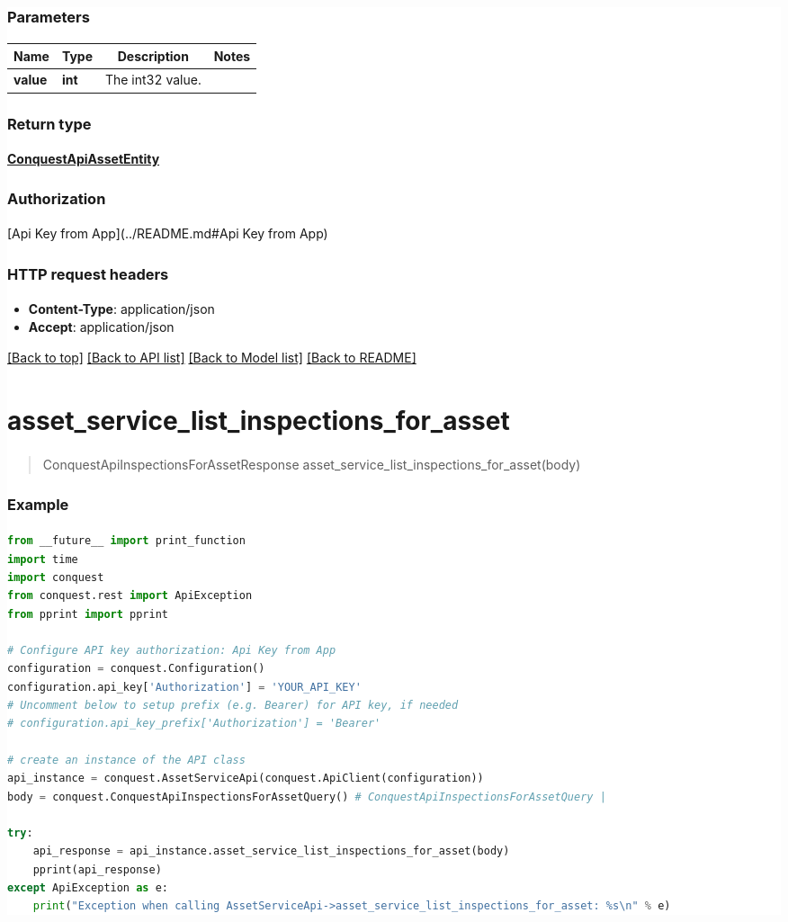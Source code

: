 ### Parameters

Name | Type | Description  | Notes
------------- | ------------- | ------------- | -------------
 **value** | **int**| The int32 value. | 

### Return type

[**ConquestApiAssetEntity**](ConquestApiAssetEntity.md)

### Authorization

[Api Key from App](../README.md#Api Key from App)

### HTTP request headers

 - **Content-Type**: application/json
 - **Accept**: application/json

[[Back to top]](#) [[Back to API list]](../README.md#documentation-for-api-endpoints) [[Back to Model list]](../README.md#documentation-for-models) [[Back to README]](../README.md)

# **asset_service_list_inspections_for_asset**
> ConquestApiInspectionsForAssetResponse asset_service_list_inspections_for_asset(body)



### Example
```python
from __future__ import print_function
import time
import conquest
from conquest.rest import ApiException
from pprint import pprint

# Configure API key authorization: Api Key from App
configuration = conquest.Configuration()
configuration.api_key['Authorization'] = 'YOUR_API_KEY'
# Uncomment below to setup prefix (e.g. Bearer) for API key, if needed
# configuration.api_key_prefix['Authorization'] = 'Bearer'

# create an instance of the API class
api_instance = conquest.AssetServiceApi(conquest.ApiClient(configuration))
body = conquest.ConquestApiInspectionsForAssetQuery() # ConquestApiInspectionsForAssetQuery | 

try:
    api_response = api_instance.asset_service_list_inspections_for_asset(body)
    pprint(api_response)
except ApiException as e:
    print("Exception when calling AssetServiceApi->asset_service_list_inspections_for_asset: %s\n" % e)
```
